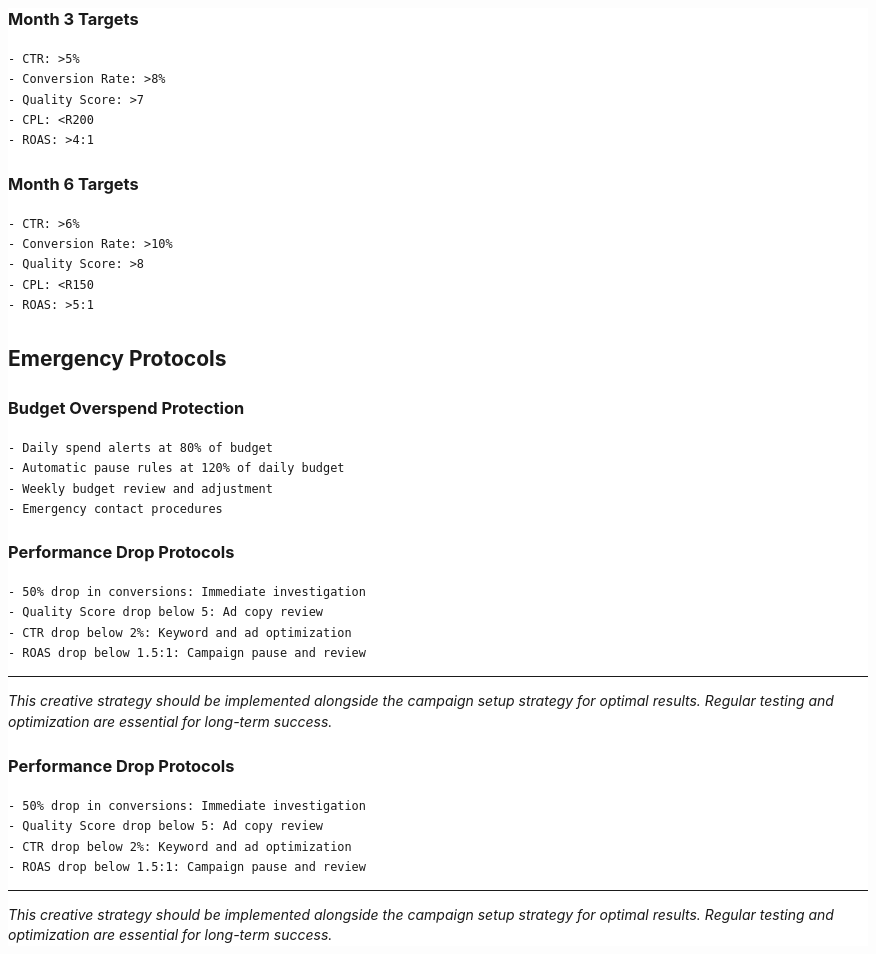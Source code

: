 ### Month 3 Targets
```
- CTR: >5%
- Conversion Rate: >8%
- Quality Score: >7
- CPL: <R200
- ROAS: >4:1
```

### Month 6 Targets
```
- CTR: >6%
- Conversion Rate: >10%
- Quality Score: >8
- CPL: <R150
- ROAS: >5:1
```

## Emergency Protocols

### Budget Overspend Protection
```
- Daily spend alerts at 80% of budget
- Automatic pause rules at 120% of daily budget
- Weekly budget review and adjustment
- Emergency contact procedures
```

### Performance Drop Protocols
```
- 50% drop in conversions: Immediate investigation
- Quality Score drop below 5: Ad copy review
- CTR drop below 2%: Keyword and ad optimization
- ROAS drop below 1.5:1: Campaign pause and review
```

---

*This creative strategy should be implemented alongside the campaign setup strategy for optimal results. Regular testing and optimization are essential for long-term success.*
### Performance Drop Protocols
```
- 50% drop in conversions: Immediate investigation
- Quality Score drop below 5: Ad copy review
- CTR drop below 2%: Keyword and ad optimization
- ROAS drop below 1.5:1: Campaign pause and review
```

---

*This creative strategy should be implemented alongside the campaign setup strategy for optimal results. Regular testing and optimization are essential for long-term success.*
